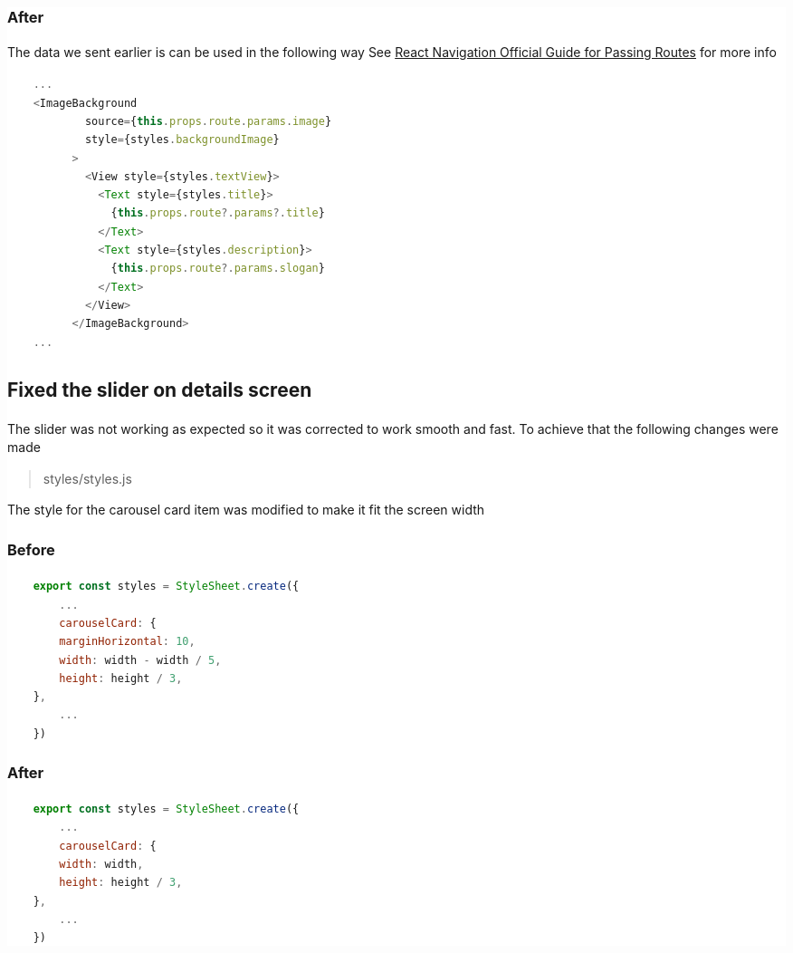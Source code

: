 ### After

The data we sent earlier is can be used in the following way
See <a href="https://reactnavigation.org/docs/params">React Navigation Official Guide for Passing Routes</a> for more info

```javascript
    ...
    <ImageBackground
            source={this.props.route.params.image}
            style={styles.backgroundImage}
          >
            <View style={styles.textView}>
              <Text style={styles.title}>
                {this.props.route?.params?.title}
              </Text>
              <Text style={styles.description}>
                {this.props.route?.params.slogan}
              </Text>
            </View>
          </ImageBackground>
    ...
```

## Fixed the slider on details screen

The slider was not working as expected so it was corrected to work smooth and fast. To achieve that the following changes were made

> styles/styles.js

The style for the carousel card item was modified to make it fit the screen width

### Before

```javascript
    export const styles = StyleSheet.create({
        ...
        carouselCard: {
        marginHorizontal: 10,
        width: width - width / 5,
        height: height / 3,
    },
        ...
    })
```

### After

```javascript
    export const styles = StyleSheet.create({
        ...
        carouselCard: {
        width: width,
        height: height / 3,
    },
        ...
    })
```
